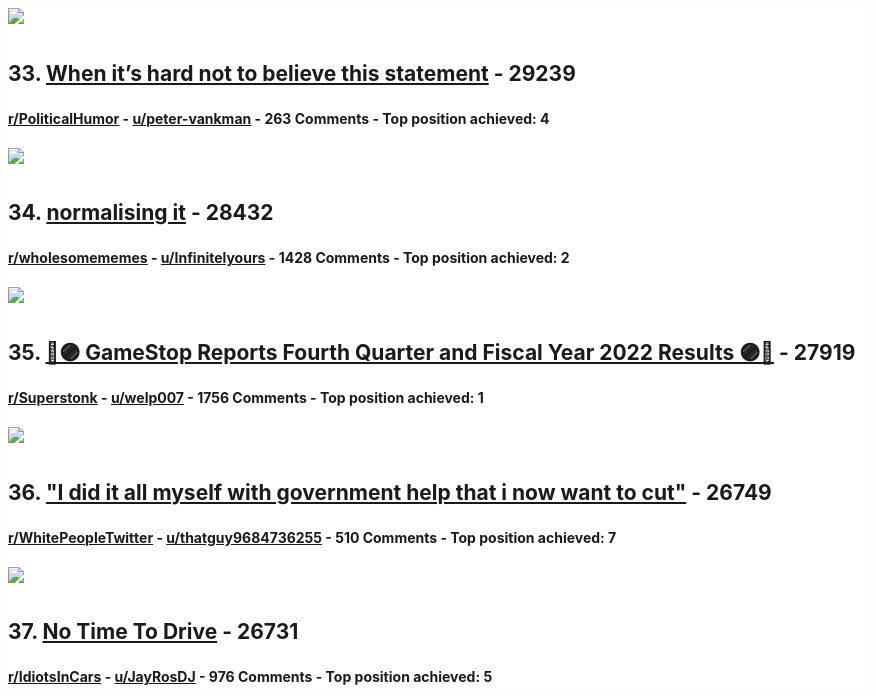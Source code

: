 <a href="https://www.natgeokids.com/uk/discover/history/monarchy/facts-about-the-king-charles-iii/#:~:text=Aged%2073%2C%20King%20Charles%20III,he%20was%203%20years%20old."><img src="https://b.thumbs.redditmedia.com/JZ0r6_ura5L6ik_AClY-LPNfJ9LNSqjzSE1F2TwEbvQ.jpg"></img></a>

## 33. [When it’s hard not to believe this statement](http://reddit.com/r/PoliticalHumor/comments/11x3zrv/when_its_hard_not_to_believe_this_statement/) - 29239
#### [r/PoliticalHumor](http://reddit.com/r/PoliticalHumor) - [u/peter-vankman](http://reddit.com/u/peter-vankman) - 263 Comments - Top position achieved: 4

<a href="https://i.redd.it/p4t2yn1um1pa1.jpg"><img src="https://b.thumbs.redditmedia.com/WTbAGtWnmZt6_I2-DUmiEodobZa5zxKxioSSHX4bT0Y.jpg"></img></a>

## 34. [normalising it](http://reddit.com/r/wholesomememes/comments/11xri7f/normalising_it/) - 28432
#### [r/wholesomememes](http://reddit.com/r/wholesomememes) - [u/Infinitelyours](http://reddit.com/u/Infinitelyours) - 1428 Comments - Top position achieved: 2

<a href="https://i.redd.it/yyjkvhwx85pa1.jpg"><img src="https://a.thumbs.redditmedia.com/BmZkCQgZOtL2l59IimzMIyNII7iMcwKXytrToKNfJk4.jpg"></img></a>

## 35. [🚨🟣 GameStop Reports Fourth Quarter and Fiscal Year 2022 Results 🟣🚨](http://reddit.com/r/Superstonk/comments/11xsoxk/gamestop_reports_fourth_quarter_and_fiscal_year/) - 27919
#### [r/Superstonk](http://reddit.com/r/Superstonk) - [u/welp007](http://reddit.com/u/welp007) - 1756 Comments - Top position achieved: 1

<a href="https://i.redd.it/zdqsuk3sf5pa1.png"><img src="https://b.thumbs.redditmedia.com/WmMIMjDUFu1EGMKoD6sbg4Fbi1jM00voKRec2oR_meI.jpg"></img></a>

## 36. ["I did it all myself with government help that i now want to cut"](http://reddit.com/r/WhitePeopleTwitter/comments/11x1w26/i_did_it_all_myself_with_government_help_that_i/) - 26749
#### [r/WhitePeopleTwitter](http://reddit.com/r/WhitePeopleTwitter) - [u/thatguy9684736255](http://reddit.com/u/thatguy9684736255) - 510 Comments - Top position achieved: 7

<a href="https://i.redd.it/wvh5nbpt61pa1.jpg"><img src="https://b.thumbs.redditmedia.com/oluAY-pc2T-YMeL9XA_xHy_rxDt5um73gmF1HEkQlNs.jpg"></img></a>

## 37. [No Time To Drive](http://reddit.com/r/IdiotsInCars/comments/11xi6e5/no_time_to_drive/) - 26731
#### [r/IdiotsInCars](http://reddit.com/r/IdiotsInCars) - [u/JayRosDJ](http://reddit.com/u/JayRosDJ) - 976 Comments - Top position achieved: 5
